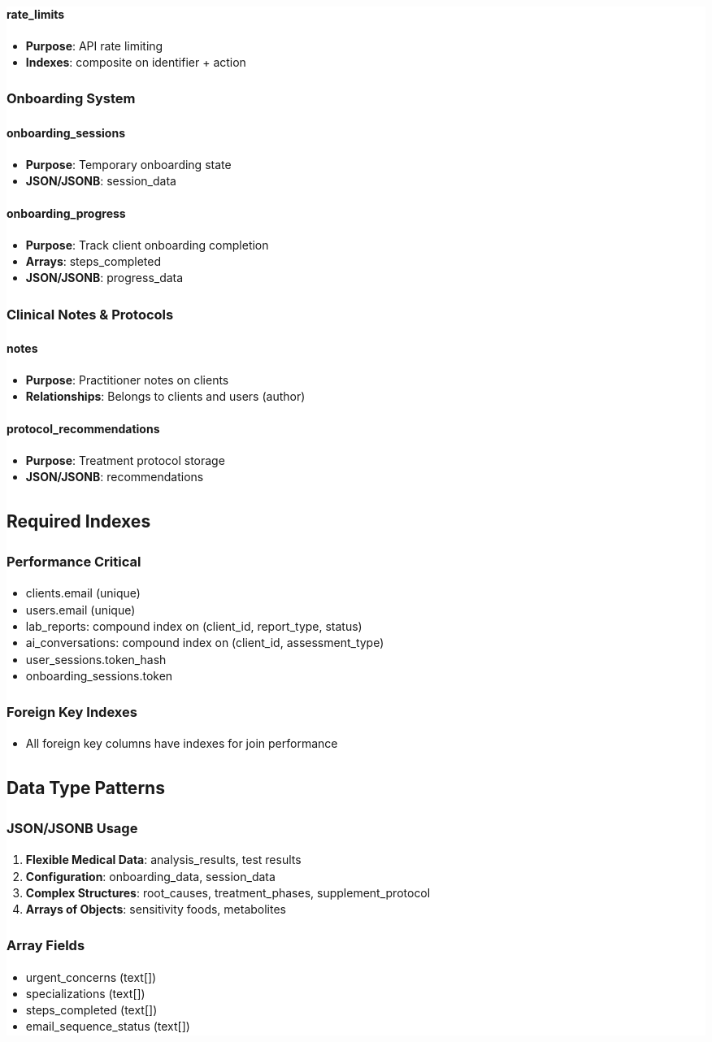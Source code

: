 #### rate_limits
- **Purpose**: API rate limiting
- **Indexes**: composite on identifier + action

### Onboarding System

#### onboarding_sessions
- **Purpose**: Temporary onboarding state
- **JSON/JSONB**: session_data

#### onboarding_progress
- **Purpose**: Track client onboarding completion
- **Arrays**: steps_completed
- **JSON/JSONB**: progress_data

### Clinical Notes & Protocols

#### notes
- **Purpose**: Practitioner notes on clients
- **Relationships**: Belongs to clients and users (author)

#### protocol_recommendations
- **Purpose**: Treatment protocol storage
- **JSON/JSONB**: recommendations

## Required Indexes

### Performance Critical
- clients.email (unique)
- users.email (unique)
- lab_reports: compound index on (client_id, report_type, status)
- ai_conversations: compound index on (client_id, assessment_type)
- user_sessions.token_hash
- onboarding_sessions.token

### Foreign Key Indexes
- All foreign key columns have indexes for join performance

## Data Type Patterns

### JSON/JSONB Usage
1. **Flexible Medical Data**: analysis_results, test results
2. **Configuration**: onboarding_data, session_data
3. **Complex Structures**: root_causes, treatment_phases, supplement_protocol
4. **Arrays of Objects**: sensitivity foods, metabolites

### Array Fields
- urgent_concerns (text[])
- specializations (text[])
- steps_completed (text[])
- email_sequence_status (text[])

